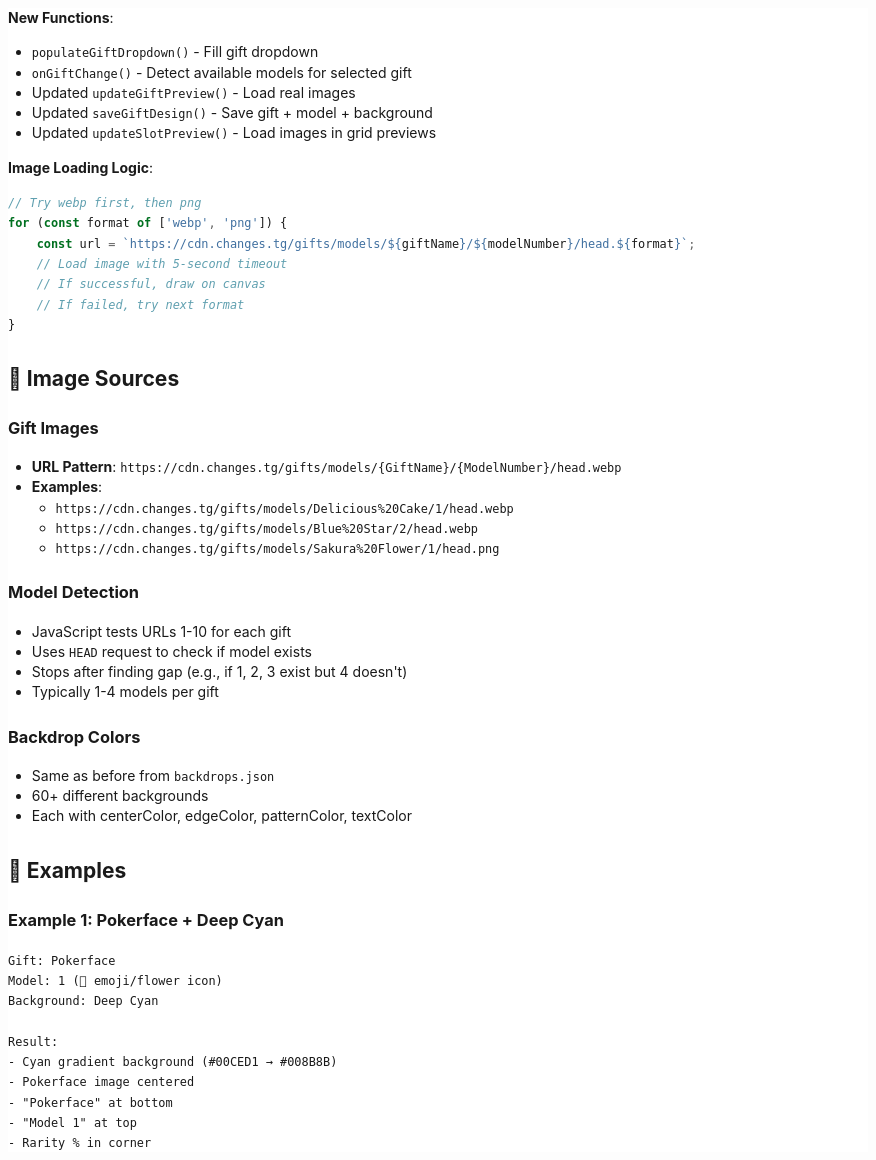 **New Functions**:
- `populateGiftDropdown()` - Fill gift dropdown
- `onGiftChange()` - Detect available models for selected gift
- Updated `updateGiftPreview()` - Load real images
- Updated `saveGiftDesign()` - Save gift + model + background
- Updated `updateSlotPreview()` - Load images in grid previews

**Image Loading Logic**:
```javascript
// Try webp first, then png
for (const format of ['webp', 'png']) {
    const url = `https://cdn.changes.tg/gifts/models/${giftName}/${modelNumber}/head.${format}`;
    // Load image with 5-second timeout
    // If successful, draw on canvas
    // If failed, try next format
}
```

## 🎨 **Image Sources**

### Gift Images
- **URL Pattern**: `https://cdn.changes.tg/gifts/models/{GiftName}/{ModelNumber}/head.webp`
- **Examples**:
  - `https://cdn.changes.tg/gifts/models/Delicious%20Cake/1/head.webp`
  - `https://cdn.changes.tg/gifts/models/Blue%20Star/2/head.webp`
  - `https://cdn.changes.tg/gifts/models/Sakura%20Flower/1/head.png`

### Model Detection
- JavaScript tests URLs 1-10 for each gift
- Uses `HEAD` request to check if model exists
- Stops after finding gap (e.g., if 1, 2, 3 exist but 4 doesn't)
- Typically 1-4 models per gift

### Backdrop Colors
- Same as before from `backdrops.json`
- 60+ different backgrounds
- Each with centerColor, edgeColor, patternColor, textColor

## 🎯 **Examples**

### Example 1: Pokerface + Deep Cyan
```
Gift: Pokerface
Model: 1 (🌻 emoji/flower icon)
Background: Deep Cyan

Result:
- Cyan gradient background (#00CED1 → #008B8B)
- Pokerface image centered
- "Pokerface" at bottom
- "Model 1" at top
- Rarity % in corner
```
